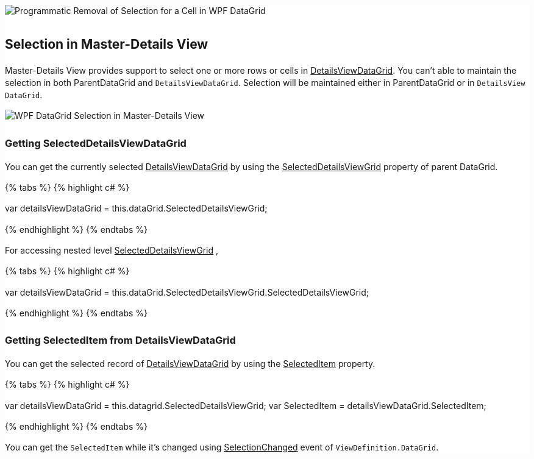 ![Programmatic Removal of Selection for a Cell in WPF DataGrid](Selection_images/wpf-datagrid-remove-selection.png)


## Selection in Master-Details View

Master-Details View provides support to select one or more rows or cells in [DetailsViewDataGrid](https://help.syncfusion.com/cr/wpf/Syncfusion.UI.Xaml.Grid.DetailsViewDataGrid.html). You can’t able to maintain the selection in both ParentDataGrid and `DetailsViewDataGrid`. Selection will be maintained either in ParentDataGrid or in `DetailsViewDataGrid`.

![WPF DataGrid Selection in Master-Details View](Selection_images/wpf-datagrid-selection-in-details-view.png)


### Getting SelectedDetailsViewDataGrid

You can get the currently selected [DetailsViewDataGrid](https://help.syncfusion.com/cr/wpf/Syncfusion.UI.Xaml.Grid.DetailsViewDataGrid.html) by using the [SelectedDetailsViewGrid](https://help.syncfusion.com/cr/wpf/Syncfusion.UI.Xaml.Grid.SfDataGrid.html#Syncfusion_UI_Xaml_Grid_SfDataGrid_SelectedDetailsViewGrid) property of parent DataGrid.

{% tabs %}
{% highlight c# %}

var detailsViewDataGrid = this.dataGrid.SelectedDetailsViewGrid;

{% endhighlight %}
{% endtabs %}

For accessing nested level [SelectedDetailsViewGrid](https://help.syncfusion.com/cr/wpf/Syncfusion.UI.Xaml.Grid.SfDataGrid.html#Syncfusion_UI_Xaml_Grid_SfDataGrid_SelectedDetailsViewGrid) ,

{% tabs %}
{% highlight c# %}

var detailsViewDataGrid = this.dataGrid.SelectedDetailsViewGrid.SelectedDetailsViewGrid;

{% endhighlight %}
{% endtabs %}

### Getting SelectedItem from DetailsViewDataGrid

You can get the selected record of [DetailsViewDataGrid](https://help.syncfusion.com/cr/wpf/Syncfusion.UI.Xaml.Grid.DetailsViewDataGrid.html) by using the [SelectedItem](https://help.syncfusion.com/cr/wpf/Syncfusion.UI.Xaml.Grid.SfGridBase.html#Syncfusion_UI_Xaml_Grid_SfGridBase_SelectedItem) property.

{% tabs %}
{% highlight c# %}

var detailsViewDataGrid = this.datagrid.SelectedDetailsViewGrid;
var SelectedItem = detailsViewDataGrid.SelectedItem;

{% endhighlight %}
{% endtabs %}

You can get the `SelectedItem` while it’s changed using [SelectionChanged](https://help.syncfusion.com/cr/wpf/Syncfusion.UI.Xaml.Grid.SfDataGrid.html#Syncfusion_UI_Xaml_Grid_SfDataGrid_SelectionChanged) event of `ViewDefinition.DataGrid`. 
